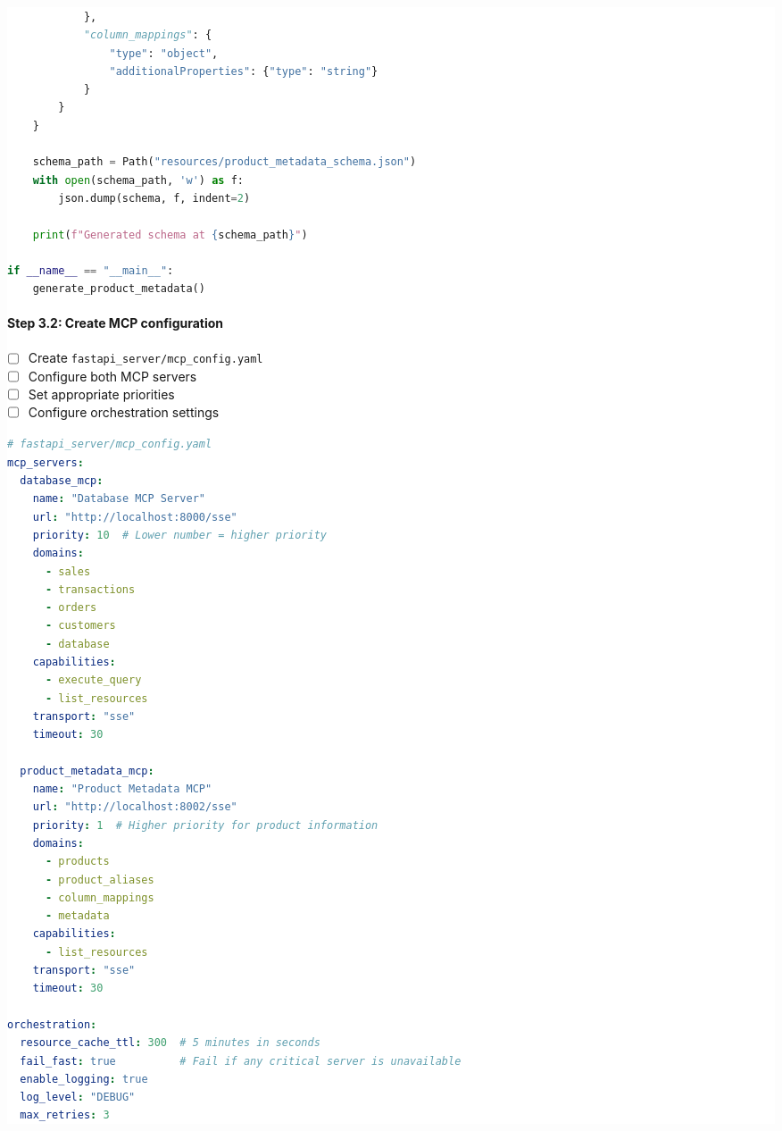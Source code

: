 ```python
            },
            "column_mappings": {
                "type": "object",
                "additionalProperties": {"type": "string"}
            }
        }
    }
    
    schema_path = Path("resources/product_metadata_schema.json")
    with open(schema_path, 'w') as f:
        json.dump(schema, f, indent=2)
    
    print(f"Generated schema at {schema_path}")

if __name__ == "__main__":
    generate_product_metadata()
```

#### Step 3.2: Create MCP configuration
- [ ] Create `fastapi_server/mcp_config.yaml`
- [ ] Configure both MCP servers
- [ ] Set appropriate priorities
- [ ] Configure orchestration settings

```yaml
# fastapi_server/mcp_config.yaml
mcp_servers:
  database_mcp:
    name: "Database MCP Server"
    url: "http://localhost:8000/sse"
    priority: 10  # Lower number = higher priority
    domains:
      - sales
      - transactions
      - orders
      - customers
      - database
    capabilities:
      - execute_query
      - list_resources
    transport: "sse"
    timeout: 30
    
  product_metadata_mcp:
    name: "Product Metadata MCP"
    url: "http://localhost:8002/sse"
    priority: 1  # Higher priority for product information
    domains:
      - products
      - product_aliases
      - column_mappings
      - metadata
    capabilities:
      - list_resources
    transport: "sse"
    timeout: 30

orchestration:
  resource_cache_ttl: 300  # 5 minutes in seconds
  fail_fast: true          # Fail if any critical server is unavailable
  enable_logging: true
  log_level: "DEBUG"
  max_retries: 3
```